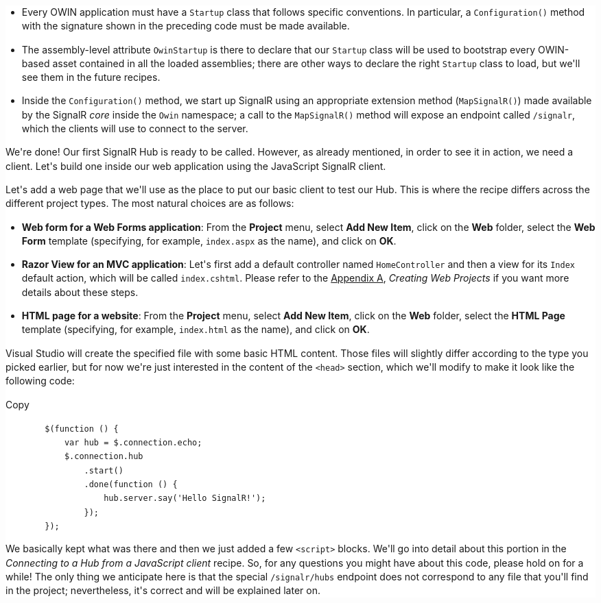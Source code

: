 *   Every OWIN application must have a `Startup` class that follows specific conventions. In particular, a `Configuration()` method with the signature shown in the preceding code must be made available.
    
*   The assembly-level attribute `OwinStartup` is there to declare that our `Startup` class will be used to bootstrap every OWIN-based asset contained in all the loaded assemblies; there are other ways to declare the right `Startup` class to load, but we'll see them in the future recipes.
    
*   Inside the `Configuration()` method, we start up SignalR using an appropriate extension method (`MapSignalR()`) made available by the SignalR _core_ inside the `Owin` namespace; a call to the `MapSignalR()` method will expose an endpoint called `/signalr`, which the clients will use to connect to the server.
    

We're done! Our first SignalR Hub is ready to be called. However, as already mentioned, in order to see it in action, we need a client. Let's build one inside our web application using the JavaScript SignalR client.

Let's add a web page that we'll use as the place to put our basic client to test our Hub. This is where the recipe differs across the different project types. The most natural choices are as follows:

*   **Web form for a Web Forms application**: From the **Project** menu, select **Add New Item**, click on the **Web** folder, select the **Web Form** template (specifying, for example, `index.aspx` as the name), and click on **OK**.
    
*   **Razor View for an MVC application**: Let's first add a default controller named `HomeController` and then a view for its `Index` default action, which will be called `index.cshtml`. Please refer to the [Appendix A](#), _Creating Web Projects_ if you want more details about these steps.
    
*   **HTML page for a website**: From the **Project** menu, select **Add New Item**, click on the **Web** folder, select the **HTML Page** template (specifying, for example, `index.html` as the name), and click on **OK**.
    

Visual Studio will create the specified file with some basic HTML content. Those files will slightly differ according to the type you picked earlier, but for now we're just interested in the content of the `<head>` section, which we'll modify to make it look like the following code:

Copy

        
        
        
        
            $(function () {
                var hub = $.connection.echo;
                $.connection.hub
                    .start()
                    .done(function () {
                        hub.server.say('Hello SignalR!');
                    });
            });
        

We basically kept what was there and then we just added a few `<script>` blocks. We'll go into detail about this portion in the _Connecting to a Hub from a JavaScript client_ recipe. So, for any questions you might have about this code, please hold on for a while! The only thing we anticipate here is that the special `/signalr/hubs` endpoint does not correspond to any file that you'll find in the project; nevertheless, it's correct and will be explained later on.

